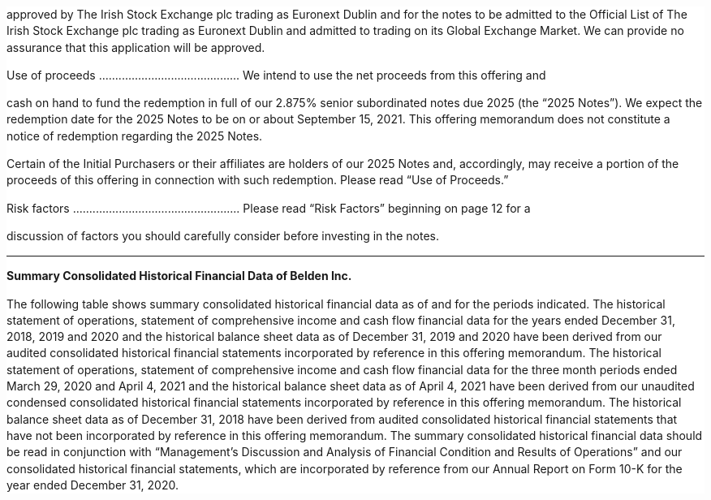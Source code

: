 approved by The Irish Stock Exchange plc trading as
Euronext Dublin and for the notes to be admitted to the
Official List of The Irish Stock Exchange plc trading as
Euronext Dublin and admitted to trading on its Global
Exchange Market. We can provide no assurance that this
application will be approved.

Use of proceeds ........................................... We intend to use the net proceeds from this offering and

cash on hand to fund the redemption in full of our 2.875%
senior subordinated notes due 2025 (the “2025 Notes”). We
expect the redemption date for the 2025 Notes to be on or
about September 15, 2021. This offering memorandum does
not constitute a notice of redemption regarding the 2025
Notes.

Certain of the Initial Purchasers or their affiliates are holders
of our 2025 Notes and, accordingly, may receive a portion of
the proceeds of this offering in connection with such
redemption. Please read “Use of Proceeds.”

Risk factors ................................................... Please read “Risk Factors” beginning on page 12 for a

discussion of factors you should carefully consider before
investing in the notes.


-----

**Summary Consolidated Historical Financial Data of Belden Inc.**

The following table shows summary consolidated historical financial data as of and for the periods
indicated. The historical statement of operations, statement of comprehensive income and cash flow
financial data for the years ended December 31, 2018, 2019 and 2020 and the historical balance sheet
data as of December 31, 2019 and 2020 have been derived from our audited consolidated historical
financial statements incorporated by reference in this offering memorandum. The historical statement of
operations, statement of comprehensive income and cash flow financial data for the three month periods
ended March 29, 2020 and April 4, 2021 and the historical balance sheet data as of April 4, 2021 have
been derived from our unaudited condensed consolidated historical financial statements incorporated by
reference in this offering memorandum. The historical balance sheet data as of December 31, 2018 have
been derived from audited consolidated historical financial statements that have not been incorporated by
reference in this offering memorandum. The summary consolidated historical financial data should be
read in conjunction with “Management’s Discussion and Analysis of Financial Condition and Results of
Operations” and our consolidated historical financial statements, which are incorporated by reference
from our Annual Report on Form 10-K for the year ended December 31, 2020.
